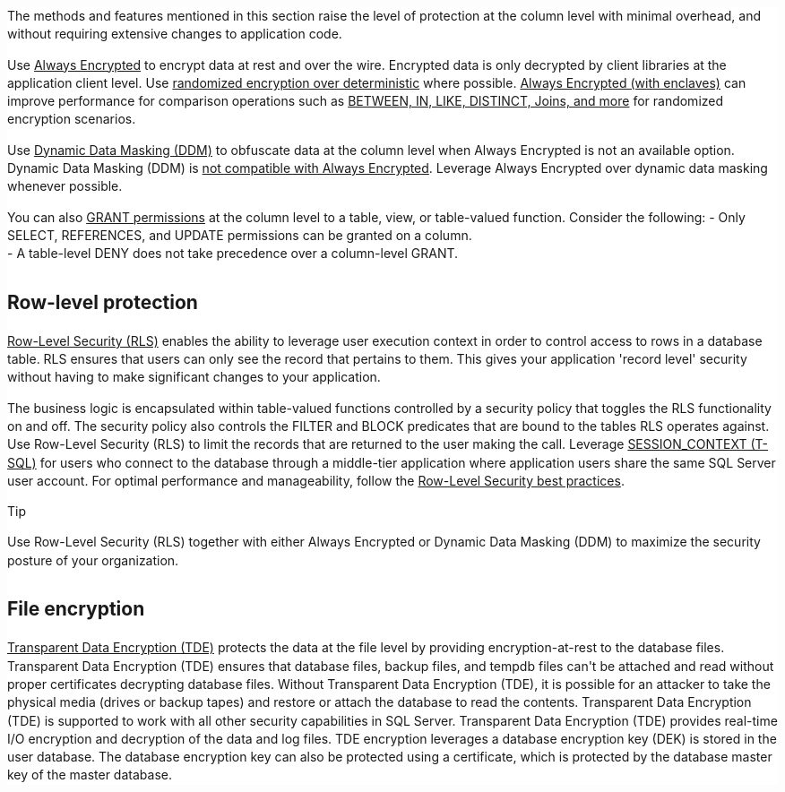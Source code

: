 The methods and features mentioned in this section raise the level of protection at the column level with minimal overhead, and without requiring extensive changes to application code. 

Use [Always Encrypted](encryption/always-encrypted-database-engine.md) to encrypt data at rest and over the wire. Encrypted data is only decrypted by client libraries at the application client level. Use [randomized encryption over deterministic](encryption/always-encrypted-database-engine.md#selecting--deterministic-or-randomized-encryption) where possible. [Always Encrypted (with enclaves)](encryption/always-encrypted-enclaves.md) can improve performance for comparison operations such as [BETWEEN, IN, LIKE, DISTINCT, Joins, and more](encryption/always-encrypted-enclaves.md#confidential-queries) for randomized encryption scenarios.
 
Use [Dynamic Data Masking (DDM)](dynamic-data-masking.md#creating-a-dynamic-data-mask) to obfuscate data at the column level when Always Encrypted is not an available option. Dynamic Data Masking (DDM) is [not compatible with Always Encrypted](dynamic-data-masking.md#limitations-and-restrictions). Leverage Always Encrypted over dynamic data masking whenever possible.

You can also [GRANT permissions](../../t-sql/statements/grant-object-permissions-transact-sql.md) at the column level to a table, view, or table-valued function. Consider the following: 
    - Only SELECT, REFERENCES, and UPDATE permissions can be granted on a column.  
    - A table-level DENY does not take precedence over a column-level GRANT.  

## Row-level protection

[Row-Level Security (RLS)](row-level-security.md#Typical) enables the ability to leverage user execution context in order to control access to rows in a database table. RLS ensures that users can only see the record that pertains to them. This gives your application 'record level' security without having to make significant changes to your application. 

The business logic is encapsulated within table-valued functions controlled by a security policy that toggles the RLS functionality on and off. The security policy also controls the FILTER and BLOCK predicates that are bound to the tables RLS operates against. Use Row-Level Security (RLS) to limit the records that are returned to the user making the call. Leverage [SESSION_CONTEXT (T-SQL)](row-level-security.md#MidTier) for users who connect to the database through a middle-tier application where application users share the same SQL Server user account. For optimal performance and manageability, follow the [Row-Level Security best practices](row-level-security.md#Best).

> [!TIP]
> Use Row-Level Security (RLS) together with either Always Encrypted or Dynamic Data Masking (DDM) to maximize the security posture of your organization. 


## File encryption

[Transparent Data Encryption (TDE)](encryption/transparent-data-encryption.md#enable-tde) protects the data at the file level by providing encryption-at-rest to the database files. Transparent Data Encryption (TDE) ensures that database files, backup files, and tempdb files can't be attached and read without proper certificates decrypting database files. Without Transparent Data Encryption (TDE), it is possible for an attacker to take the physical media (drives or backup tapes) and restore or attach the database to read the contents. Transparent Data Encryption (TDE) is supported to work with all other security capabilities in SQL Server. Transparent Data Encryption (TDE) provides real-time I/O encryption and decryption of the data and log files. TDE encryption leverages a database encryption key (DEK) is stored in the user database. The database encryption key can also be protected using a certificate, which is protected by the database master key of the master database. 

